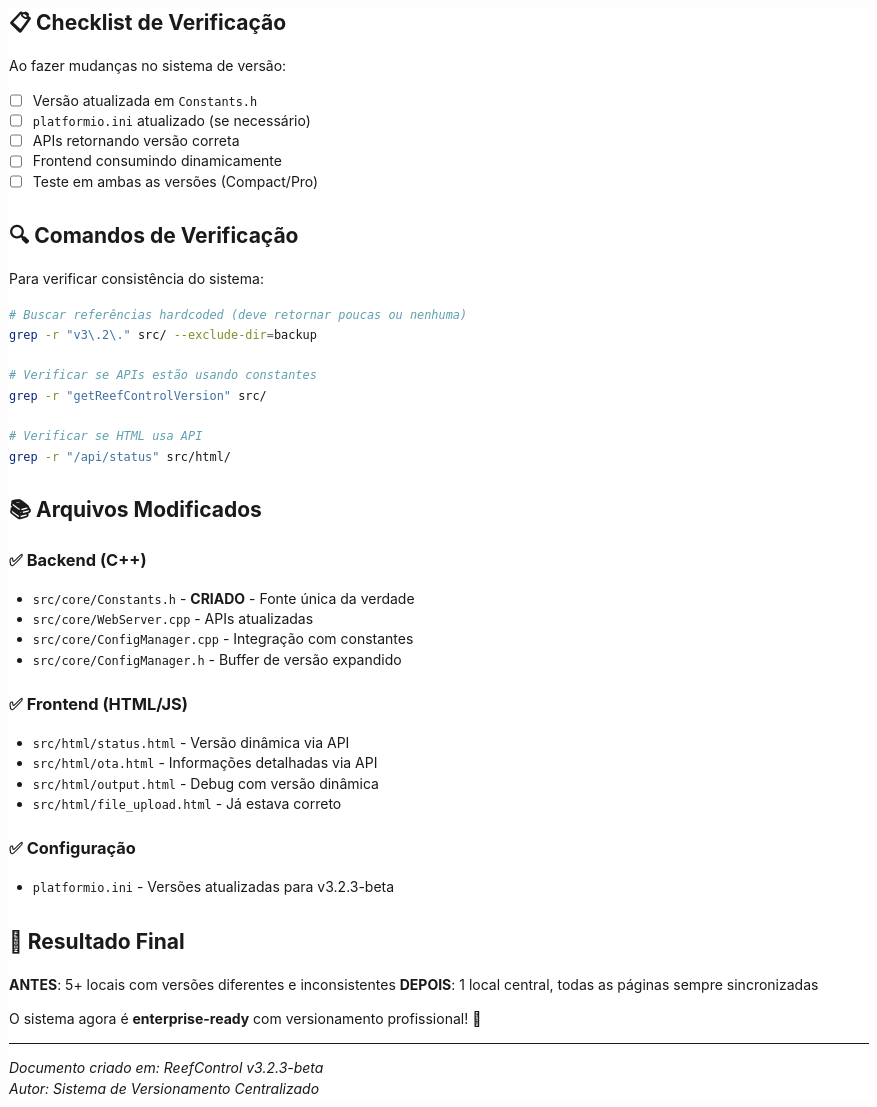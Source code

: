 ## 📋 Checklist de Verificação

Ao fazer mudanças no sistema de versão:

- [ ] Versão atualizada em `Constants.h`
- [ ] `platformio.ini` atualizado (se necessário)
- [ ] APIs retornando versão correta
- [ ] Frontend consumindo dinamicamente
- [ ] Teste em ambas as versões (Compact/Pro)

## 🔍 Comandos de Verificação

Para verificar consistência do sistema:

```bash
# Buscar referências hardcoded (deve retornar poucas ou nenhuma)
grep -r "v3\.2\." src/ --exclude-dir=backup

# Verificar se APIs estão usando constantes
grep -r "getReefControlVersion" src/

# Verificar se HTML usa API
grep -r "/api/status" src/html/
```

## 📚 Arquivos Modificados

### ✅ **Backend (C++)**
- `src/core/Constants.h` - **CRIADO** - Fonte única da verdade
- `src/core/WebServer.cpp` - APIs atualizadas
- `src/core/ConfigManager.cpp` - Integração com constantes
- `src/core/ConfigManager.h` - Buffer de versão expandido

### ✅ **Frontend (HTML/JS)**  
- `src/html/status.html` - Versão dinâmica via API
- `src/html/ota.html` - Informações detalhadas via API
- `src/html/output.html` - Debug com versão dinâmica
- `src/html/file_upload.html` - Já estava correto

### ✅ **Configuração**
- `platformio.ini` - Versões atualizadas para v3.2.3-beta

## 🎉 Resultado Final

**ANTES**: 5+ locais com versões diferentes e inconsistentes
**DEPOIS**: 1 local central, todas as páginas sempre sincronizadas

O sistema agora é **enterprise-ready** com versionamento profissional! 🚀

---

*Documento criado em: ReefControl v3.2.3-beta*  
*Autor: Sistema de Versionamento Centralizado* 